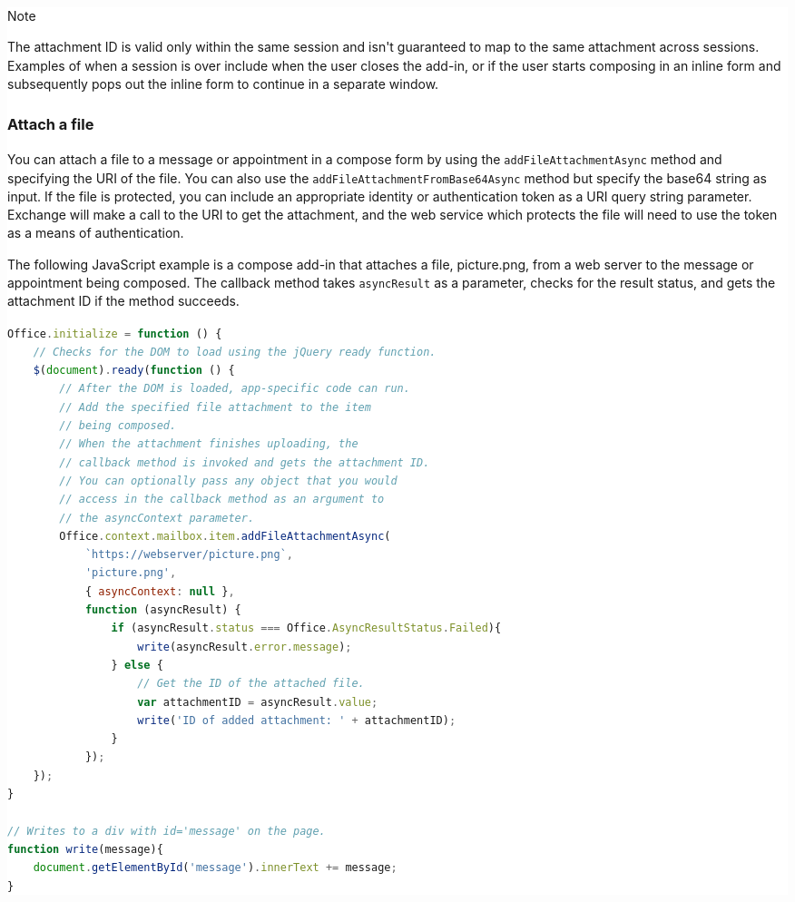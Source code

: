 > [!NOTE]
> The attachment ID is valid only within the same session and isn't guaranteed to map to the same attachment across sessions. Examples of when a session is over include when the user closes the add-in, or if the user starts composing in an inline form and subsequently pops out the inline form to continue in a separate window.

### Attach a file

You can attach a file to a message or appointment in a compose form by using the `addFileAttachmentAsync` method and specifying the URI of the file. You can also use the `addFileAttachmentFromBase64Async` method but specify the base64 string as input. If the file is protected, you can include an appropriate identity or authentication token as a URI query string parameter. Exchange will make a call to the URI to get the attachment, and the web service which protects the file will need to use the token as a means of authentication.

The following JavaScript example is a compose add-in that attaches a file, picture.png, from a web server to the message or appointment being composed. The callback method takes `asyncResult` as a parameter, checks for the result status, and gets the attachment ID if the method succeeds.

```js
Office.initialize = function () {
    // Checks for the DOM to load using the jQuery ready function.
    $(document).ready(function () {
        // After the DOM is loaded, app-specific code can run.
        // Add the specified file attachment to the item
        // being composed.
        // When the attachment finishes uploading, the
        // callback method is invoked and gets the attachment ID.
        // You can optionally pass any object that you would
        // access in the callback method as an argument to
        // the asyncContext parameter.
        Office.context.mailbox.item.addFileAttachmentAsync(
            `https://webserver/picture.png`,
            'picture.png',
            { asyncContext: null },
            function (asyncResult) {
                if (asyncResult.status === Office.AsyncResultStatus.Failed){
                    write(asyncResult.error.message);
                } else {
                    // Get the ID of the attached file.
                    var attachmentID = asyncResult.value;
                    write('ID of added attachment: ' + attachmentID);
                }
            });
    });
}

// Writes to a div with id='message' on the page.
function write(message){
    document.getElementById('message').innerText += message;
}
```
